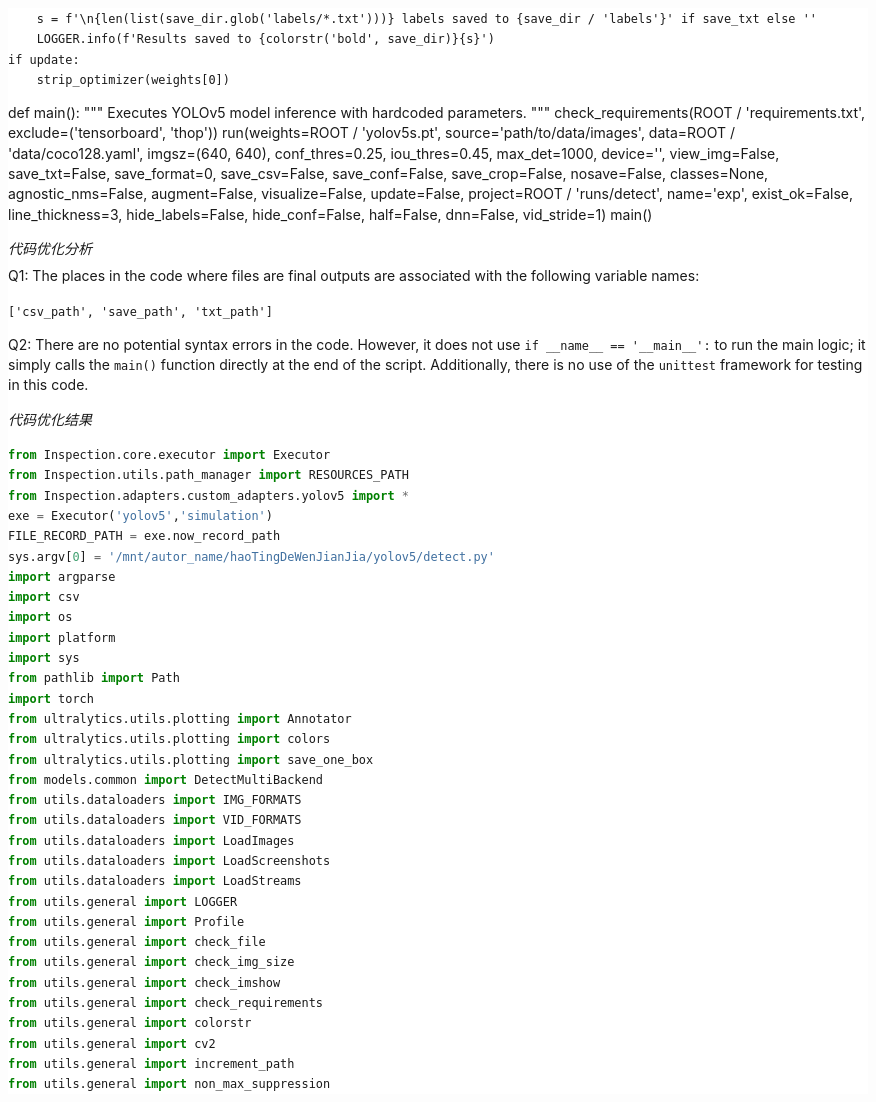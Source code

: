         s = f'\n{len(list(save_dir.glob('labels/*.txt')))} labels saved to {save_dir / 'labels'}' if save_txt else ''
        LOGGER.info(f'Results saved to {colorstr('bold', save_dir)}{s}')
    if update:
        strip_optimizer(weights[0])

def main():
    """
    Executes YOLOv5 model inference with hardcoded parameters.
    """
    check_requirements(ROOT / 'requirements.txt', exclude=('tensorboard', 'thop'))
    run(weights=ROOT / 'yolov5s.pt', source='path/to/data/images', data=ROOT / 'data/coco128.yaml', imgsz=(640, 640), conf_thres=0.25, iou_thres=0.45, max_det=1000, device='', view_img=False, save_txt=False, save_format=0, save_csv=False, save_conf=False, save_crop=False, nosave=False, classes=None, agnostic_nms=False, augment=False, visualize=False, update=False, project=ROOT / 'runs/detect', name='exp', exist_ok=False, line_thickness=3, hide_labels=False, hide_conf=False, half=False, dnn=False, vid_stride=1)
main()



$$$$$代码优化分析$$$$$
Q1: The places in the code where files are final outputs are associated with the following variable names:

```list
['csv_path', 'save_path', 'txt_path']
```

Q2: There are no potential syntax errors in the code. However, it does not use `if __name__ == '__main__':` to run the main logic; it simply calls the `main()` function directly at the end of the script. Additionally, there is no use of the `unittest` framework for testing in this code.


$$$$$代码优化结果$$$$$
```python
from Inspection.core.executor import Executor
from Inspection.utils.path_manager import RESOURCES_PATH
from Inspection.adapters.custom_adapters.yolov5 import *
exe = Executor('yolov5','simulation')
FILE_RECORD_PATH = exe.now_record_path
sys.argv[0] = '/mnt/autor_name/haoTingDeWenJianJia/yolov5/detect.py'
import argparse
import csv
import os
import platform
import sys
from pathlib import Path
import torch
from ultralytics.utils.plotting import Annotator
from ultralytics.utils.plotting import colors
from ultralytics.utils.plotting import save_one_box
from models.common import DetectMultiBackend
from utils.dataloaders import IMG_FORMATS
from utils.dataloaders import VID_FORMATS
from utils.dataloaders import LoadImages
from utils.dataloaders import LoadScreenshots
from utils.dataloaders import LoadStreams
from utils.general import LOGGER
from utils.general import Profile
from utils.general import check_file
from utils.general import check_img_size
from utils.general import check_imshow
from utils.general import check_requirements
from utils.general import colorstr
from utils.general import cv2
from utils.general import increment_path
from utils.general import non_max_suppression
```